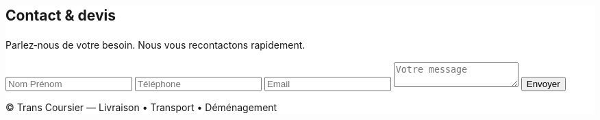   <section id="contact" class="container">
    <h2>Contact & devis</h2>
    <p class="muted">Parlez‑nous de votre besoin. Nous vous recontactons rapidement.</p>
    <form>
      <input required placeholder="Nom Prénom" />
      <input required type="tel" placeholder="Téléphone" />
      <input required type="email" placeholder="Email" />
      <textarea placeholder="Votre message"></textarea>
      <button class="cta" type="submit">Envoyer</button>
    </form>
  </section>

  <footer>
    <div class="container">
      <p>© <span id="year"></span> Trans Coursier — Livraison • Transport • Déménagement</p>
    </div>
  </footer>

  <script>
    document.getElementById('year').textContent = new Date().getFullYear();
  </script>
</body>
</html>
